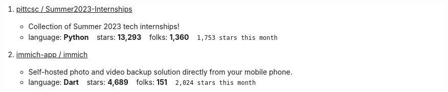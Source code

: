1. [pittcsc / Summer2023-Internships](https://github.com/pittcsc/Summer2023-Internships)
    - Collection of Summer 2023 tech internships!
    - language: **Python** &nbsp;&nbsp; stars: **13,293** &nbsp;&nbsp; folks: **1,360**  &nbsp;&nbsp; `1,753 stars this month`

1. [immich-app / immich](https://github.com/immich-app/immich)
    - Self-hosted photo and video backup solution directly from your mobile phone.
    - language: **Dart** &nbsp;&nbsp; stars: **4,689** &nbsp;&nbsp; folks: **151**  &nbsp;&nbsp; `2,024 stars this month`

